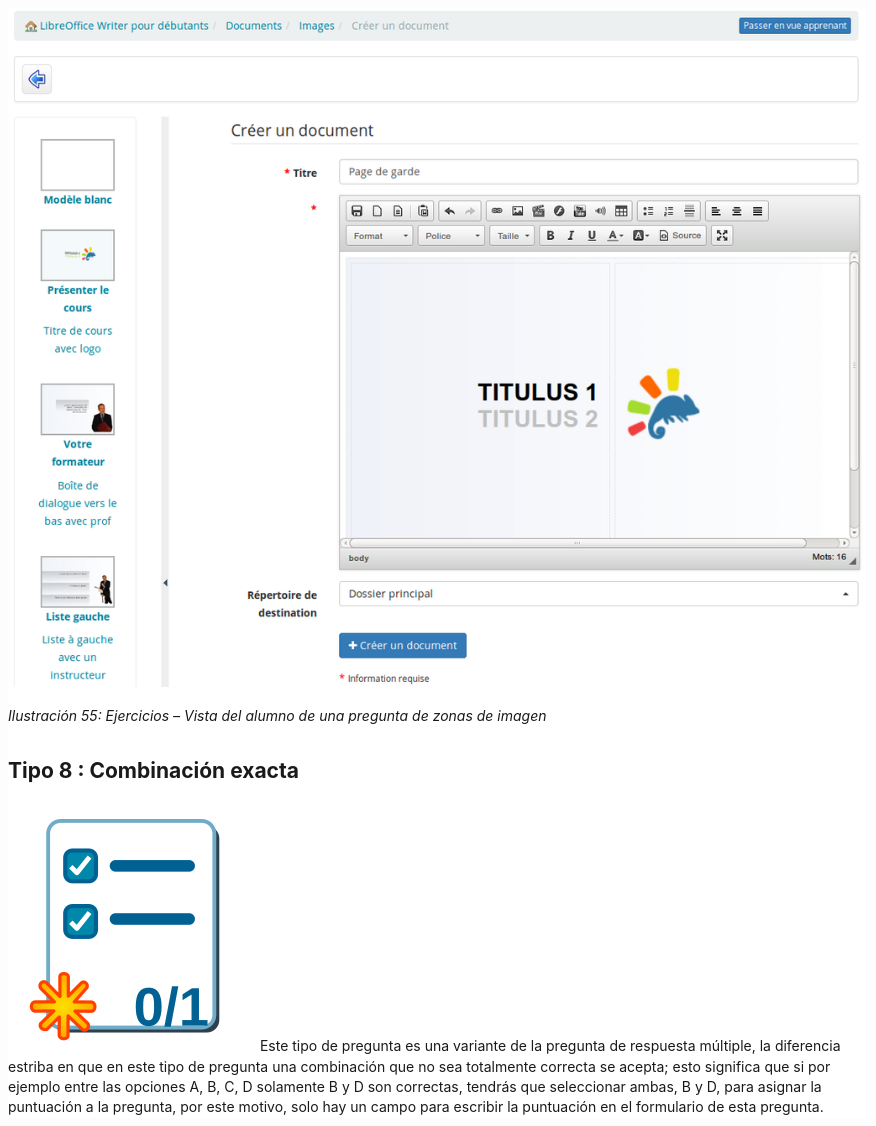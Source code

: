 ![](../../.gitbook/assets/graficos23%20%287%29.png)

_Ilustración 55: Ejercicios – Vista del alumno de una pregunta de zonas de imagen_

## Tipo 8 : Combinación exacta <a id="tipo-8-combinaci-n-exacta"></a>

![](../../.gitbook/assets/graphics356%20%282%29.svg) Este tipo de pregunta es una variante de la pregunta de respuesta múltiple, la diferencia estriba en que en este tipo de pregunta una combinación que no sea totalmente correcta se acepta; esto significa que si por ejemplo entre las opciones A, B, C, D solamente B y D son correctas, tendrás que seleccionar ambas, B y D, para asignar la puntuación a la pregunta, por este motivo, solo hay un campo para escribir la puntuación en el formulario de esta pregunta.
